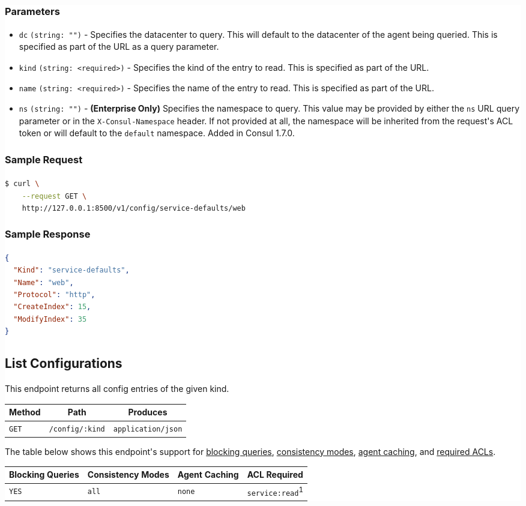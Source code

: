 ### Parameters

- `dc` `(string: "")` - Specifies the datacenter to query. This will default to
  the datacenter of the agent being queried. This is specified as part of the
  URL as a query parameter.

- `kind` `(string: <required>)` - Specifies the kind of the entry to read. This
  is specified as part of the URL.

- `name` `(string: <required>)` - Specifies the name of the entry to read. This
  is specified as part of the URL.

- `ns` `(string: "")` - **(Enterprise Only)** Specifies the namespace to query.
  This value may be provided by either the `ns` URL query parameter or in the
  `X-Consul-Namespace` header. If not provided at all, the namespace will be inherited from
  the request's ACL token or will default to the `default` namespace. Added in Consul 1.7.0.

### Sample Request

```sh
$ curl \
    --request GET \
    http://127.0.0.1:8500/v1/config/service-defaults/web
```

### Sample Response

```json
{
  "Kind": "service-defaults",
  "Name": "web",
  "Protocol": "http",
  "CreateIndex": 15,
  "ModifyIndex": 35
}
```

## List Configurations

This endpoint returns all config entries of the given kind.

| Method | Path            | Produces           |
| ------ | --------------- | ------------------ |
| `GET`  | `/config/:kind` | `application/json` |

The table below shows this endpoint's support for
[blocking queries](/api/features/blocking.html),
[consistency modes](/api/features/consistency.html),
[agent caching](/api/features/caching.html), and
[required ACLs](/api/index.html#authentication).

| Blocking Queries | Consistency Modes | Agent Caching | ACL Required               |
| ---------------- | ----------------- | ------------- | -------------------------- |
| `YES`            | `all`             | `none`        | `service:read`<sup>1</sup> |
